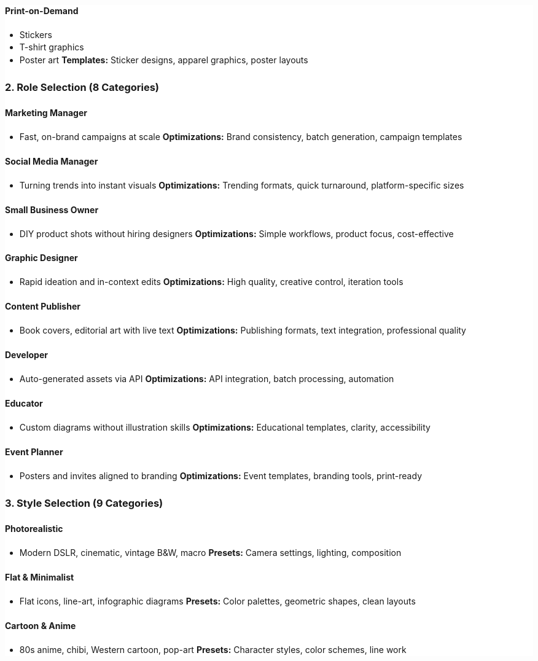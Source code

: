 #### Print-on-Demand
- Stickers
- T-shirt graphics
- Poster art
**Templates:** Sticker designs, apparel graphics, poster layouts

### 2. Role Selection (8 Categories)

#### Marketing Manager
- Fast, on-brand campaigns at scale
**Optimizations:** Brand consistency, batch generation, campaign templates

#### Social Media Manager
- Turning trends into instant visuals
**Optimizations:** Trending formats, quick turnaround, platform-specific sizes

#### Small Business Owner
- DIY product shots without hiring designers
**Optimizations:** Simple workflows, product focus, cost-effective

#### Graphic Designer
- Rapid ideation and in-context edits
**Optimizations:** High quality, creative control, iteration tools

#### Content Publisher
- Book covers, editorial art with live text
**Optimizations:** Publishing formats, text integration, professional quality

#### Developer
- Auto-generated assets via API
**Optimizations:** API integration, batch processing, automation

#### Educator
- Custom diagrams without illustration skills
**Optimizations:** Educational templates, clarity, accessibility

#### Event Planner
- Posters and invites aligned to branding
**Optimizations:** Event templates, branding tools, print-ready

### 3. Style Selection (9 Categories)

#### Photorealistic
- Modern DSLR, cinematic, vintage B&W, macro
**Presets:** Camera settings, lighting, composition

#### Flat & Minimalist
- Flat icons, line-art, infographic diagrams
**Presets:** Color palettes, geometric shapes, clean layouts

#### Cartoon & Anime
- 80s anime, chibi, Western cartoon, pop-art
**Presets:** Character styles, color schemes, line work
